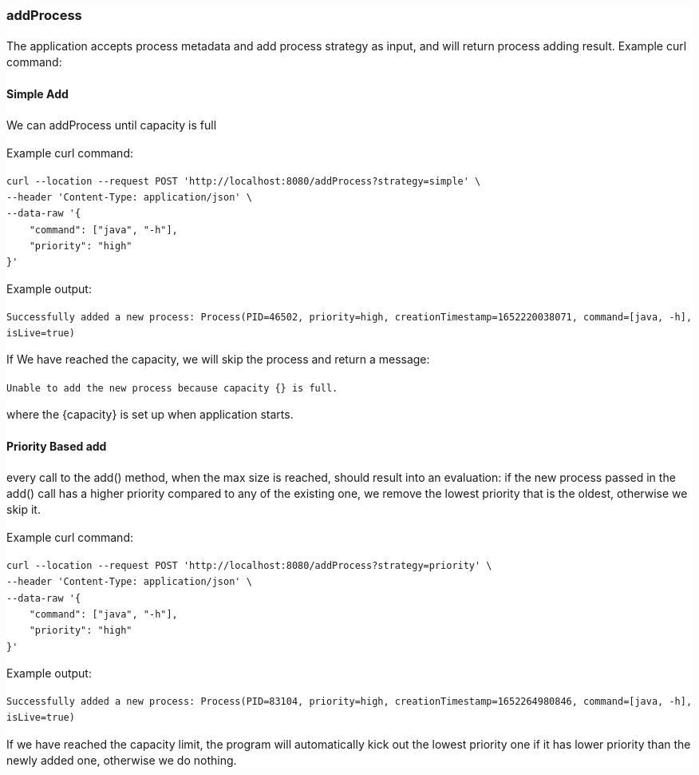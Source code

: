 ### addProcess
The application accepts process metadata and add process strategy as input, 
and will return process adding result. Example curl command:

#### Simple Add
We can addProcess until capacity is full

Example curl command:

```
curl --location --request POST 'http://localhost:8080/addProcess?strategy=simple' \
--header 'Content-Type: application/json' \
--data-raw '{
    "command": ["java", "-h"],
    "priority": "high"
}'
```
Example output:
```
Successfully added a new process: Process(PID=46502, priority=high, creationTimestamp=1652220038071, command=[java, -h], isLive=true)
```

If We have reached the capacity, we will skip the process and return a message:
```
Unable to add the new process because capacity {} is full.
```
where the {capacity} is set up when application starts.

#### Priority Based add
every call to the add() method, when the max size is reached, should result into an evaluation: 
if the new process passed in the add() call has a higher priority compared to any of the existing one, 
we remove the lowest priority that is the oldest, otherwise we skip it.

Example curl command:
````
curl --location --request POST 'http://localhost:8080/addProcess?strategy=priority' \
--header 'Content-Type: application/json' \
--data-raw '{
    "command": ["java", "-h"],
    "priority": "high"
}'

````

Example output:
```
Successfully added a new process: Process(PID=83104, priority=high, creationTimestamp=1652264980846, command=[java, -h], isLive=true)

```
If we have reached the capacity limit, the program will automatically kick out the lowest priority
one if it has lower priority than the newly added one, otherwise we do nothing.
